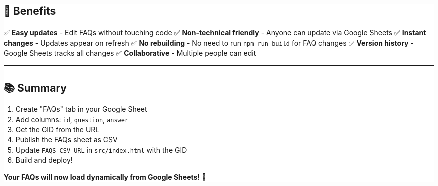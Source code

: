 
## 🎉 Benefits

✅ **Easy updates** - Edit FAQs without touching code
✅ **Non-technical friendly** - Anyone can update via Google Sheets
✅ **Instant changes** - Updates appear on refresh
✅ **No rebuilding** - No need to run `npm run build` for FAQ changes
✅ **Version history** - Google Sheets tracks all changes
✅ **Collaborative** - Multiple people can edit

---

## 📚 Summary

1. Create "FAQs" tab in your Google Sheet
2. Add columns: `id`, `question`, `answer`
3. Get the GID from the URL
4. Publish the FAQs sheet as CSV
5. Update `FAQS_CSV_URL` in `src/index.html` with the GID
6. Build and deploy!

**Your FAQs will now load dynamically from Google Sheets!** 🚀
